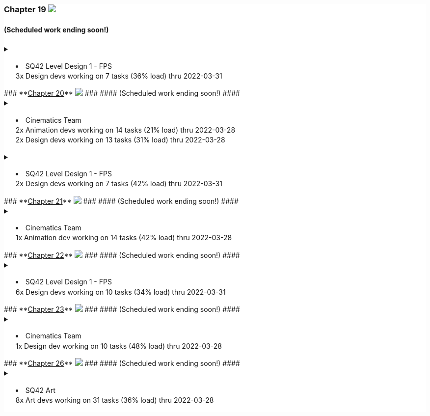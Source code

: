 ### **<a href="https://robertsspaceindustries.com/roadmap/progress-tracker/deliverables/oj3oi90mrslpv" target="_blank">Chapter 19</a>** <span><img src="https://robertsspaceindustries.com/media/z2vo2a613vja6r/source/Squadron42_White_Reserved_Transparent.png"/></span> ###  
#### (Scheduled work ending soon!) ####  
<details><summary><ul><li>SQ42 Level Design 1 - FPS <br/>
3x Design devs working on 7 tasks (36% load) thru 2022-03-31<br/>
</li></ul></summary></details>  
### **<a href="https://robertsspaceindustries.com/roadmap/progress-tracker/deliverables/51czsbt2ajcs1" target="_blank">Chapter 20</a>** <span><img src="https://robertsspaceindustries.com/media/z2vo2a613vja6r/source/Squadron42_White_Reserved_Transparent.png"/></span> ###  
#### (Scheduled work ending soon!) ####  
<details><summary><ul><li>Cinematics Team <br/>
2x Animation devs working on 14 tasks (21% load) thru 2022-03-28<br/>
2x Design devs working on 13 tasks (31% load) thru 2022-03-28<br/>
</li></ul></summary></details>  
<details><summary><ul><li>SQ42 Level Design 1 - FPS <br/>
2x Design devs working on 7 tasks (42% load) thru 2022-03-31<br/>
</li></ul></summary></details>  
### **<a href="https://robertsspaceindustries.com/roadmap/progress-tracker/deliverables/kfhortybw0xo5" target="_blank">Chapter 21</a>** <span><img src="https://robertsspaceindustries.com/media/z2vo2a613vja6r/source/Squadron42_White_Reserved_Transparent.png"/></span> ###  
#### (Scheduled work ending soon!) ####  
<details><summary><ul><li>Cinematics Team <br/>
1x Animation dev working on 14 tasks (42% load) thru 2022-03-28<br/>
</li></ul></summary></details>  
### **<a href="https://robertsspaceindustries.com/roadmap/progress-tracker/deliverables/y1b9hiipoykw3" target="_blank">Chapter 22</a>** <span><img src="https://robertsspaceindustries.com/media/z2vo2a613vja6r/source/Squadron42_White_Reserved_Transparent.png"/></span> ###  
#### (Scheduled work ending soon!) ####  
<details><summary><ul><li>SQ42 Level Design 1 - FPS <br/>
6x Design devs working on 10 tasks (34% load) thru 2022-03-31<br/>
</li></ul></summary></details>  
### **<a href="https://robertsspaceindustries.com/roadmap/progress-tracker/deliverables/7cnbz3e3830yf" target="_blank">Chapter 23</a>** <span><img src="https://robertsspaceindustries.com/media/z2vo2a613vja6r/source/Squadron42_White_Reserved_Transparent.png"/></span> ###  
#### (Scheduled work ending soon!) ####  
<details><summary><ul><li>Cinematics Team <br/>
1x Design dev working on 10 tasks (48% load) thru 2022-03-28<br/>
</li></ul></summary></details>  
### **<a href="https://robertsspaceindustries.com/roadmap/progress-tracker/deliverables/9pyp286qji194" target="_blank">Chapter 26</a>** <span><img src="https://robertsspaceindustries.com/media/z2vo2a613vja6r/source/Squadron42_White_Reserved_Transparent.png"/></span> ###  
#### (Scheduled work ending soon!) ####  
<details><summary><ul><li>SQ42 Art <br/>
8x Art devs working on 31 tasks (36% load) thru 2022-03-28<br/>
